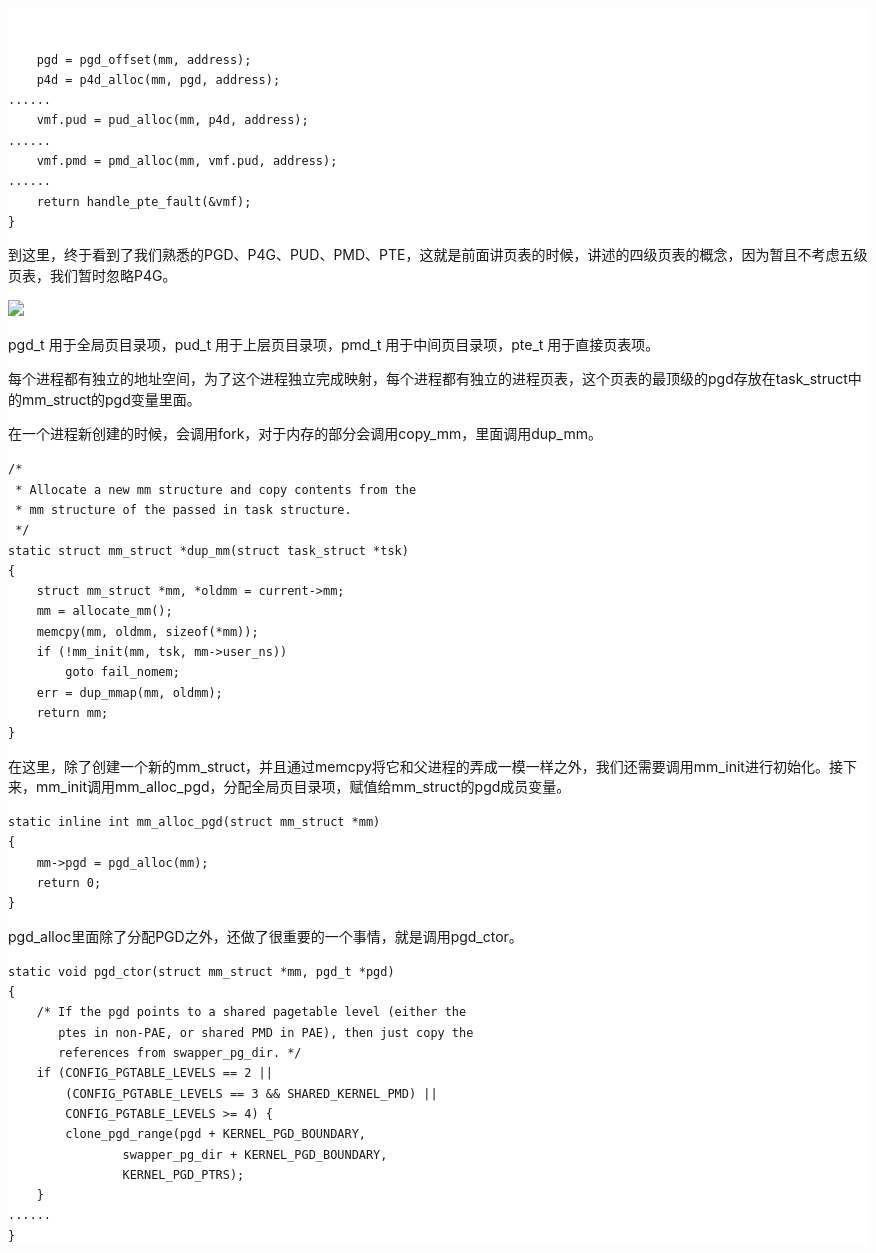 ```


	pgd = pgd_offset(mm, address);
	p4d = p4d_alloc(mm, pgd, address);
......
	vmf.pud = pud_alloc(mm, p4d, address);
......
	vmf.pmd = pmd_alloc(mm, vmf.pud, address);
......
	return handle_pte_fault(&vmf);
}
```

到这里，终于看到了我们熟悉的PGD、P4G、PUD、PMD、PTE，这就是前面讲页表的时候，讲述的四级页表的概念，因为暂且不考虑五级页表，我们暂时忽略P4G。

![](https://static001.geekbang.org/resource/image/9b/f1/9b802943af4e3ae80ce4d0d7f2190af1.jpg?wh=1930%2A706)

pgd\_t 用于全局页目录项，pud\_t 用于上层页目录项，pmd\_t 用于中间页目录项，pte\_t 用于直接页表项。

每个进程都有独立的地址空间，为了这个进程独立完成映射，每个进程都有独立的进程页表，这个页表的最顶级的pgd存放在task\_struct中的mm\_struct的pgd变量里面。

在一个进程新创建的时候，会调用fork，对于内存的部分会调用copy\_mm，里面调用dup\_mm。

```
/*
 * Allocate a new mm structure and copy contents from the
 * mm structure of the passed in task structure.
 */
static struct mm_struct *dup_mm(struct task_struct *tsk)
{
	struct mm_struct *mm, *oldmm = current->mm;
	mm = allocate_mm();
	memcpy(mm, oldmm, sizeof(*mm));
	if (!mm_init(mm, tsk, mm->user_ns))
		goto fail_nomem;
	err = dup_mmap(mm, oldmm);
	return mm;
}
```

在这里，除了创建一个新的mm\_struct，并且通过memcpy将它和父进程的弄成一模一样之外，我们还需要调用mm\_init进行初始化。接下来，mm\_init调用mm\_alloc\_pgd，分配全局页目录项，赋值给mm\_struct的pgd成员变量。

```
static inline int mm_alloc_pgd(struct mm_struct *mm)
{
	mm->pgd = pgd_alloc(mm);
	return 0;
}
```

pgd\_alloc里面除了分配PGD之外，还做了很重要的一个事情，就是调用pgd\_ctor。

```
static void pgd_ctor(struct mm_struct *mm, pgd_t *pgd)
{
	/* If the pgd points to a shared pagetable level (either the
	   ptes in non-PAE, or shared PMD in PAE), then just copy the
	   references from swapper_pg_dir. */
	if (CONFIG_PGTABLE_LEVELS == 2 ||
	    (CONFIG_PGTABLE_LEVELS == 3 && SHARED_KERNEL_PMD) ||
	    CONFIG_PGTABLE_LEVELS >= 4) {
		clone_pgd_range(pgd + KERNEL_PGD_BOUNDARY,
				swapper_pg_dir + KERNEL_PGD_BOUNDARY,
				KERNEL_PGD_PTRS);
	}
......
}
```